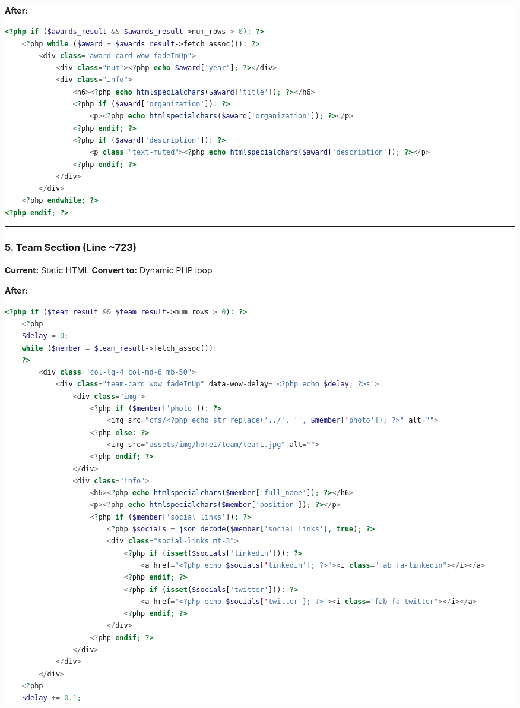 **After:**
```php
<?php if ($awards_result && $awards_result->num_rows > 0): ?>
    <?php while ($award = $awards_result->fetch_assoc()): ?>
        <div class="award-card wow fadeInUp">
            <div class="num"><?php echo $award['year']; ?></div>
            <div class="info">
                <h6><?php echo htmlspecialchars($award['title']); ?></h6>
                <?php if ($award['organization']): ?>
                    <p><?php echo htmlspecialchars($award['organization']); ?></p>
                <?php endif; ?>
                <?php if ($award['description']): ?>
                    <p class="text-muted"><?php echo htmlspecialchars($award['description']); ?></p>
                <?php endif; ?>
            </div>
        </div>
    <?php endwhile; ?>
<?php endif; ?>
```

---

### 5. Team Section (Line ~723)
**Current:** Static HTML
**Convert to:** Dynamic PHP loop

**After:**
```php
<?php if ($team_result && $team_result->num_rows > 0): ?>
    <?php 
    $delay = 0;
    while ($member = $team_result->fetch_assoc()): 
    ?>
        <div class="col-lg-4 col-md-6 mb-50">
            <div class="team-card wow fadeInUp" data-wow-delay="<?php echo $delay; ?>s">
                <div class="img">
                    <?php if ($member['photo']): ?>
                        <img src="cms/<?php echo str_replace('../', '', $member['photo']); ?>" alt="">
                    <?php else: ?>
                        <img src="assets/img/home1/team/team1.jpg" alt="">
                    <?php endif; ?>
                </div>
                <div class="info">
                    <h6><?php echo htmlspecialchars($member['full_name']); ?></h6>
                    <p><?php echo htmlspecialchars($member['position']); ?></p>
                    <?php if ($member['social_links']): ?>
                        <?php $socials = json_decode($member['social_links'], true); ?>
                        <div class="social-links mt-3">
                            <?php if (isset($socials['linkedin'])): ?>
                                <a href="<?php echo $socials['linkedin']; ?>"><i class="fab fa-linkedin"></i></a>
                            <?php endif; ?>
                            <?php if (isset($socials['twitter'])): ?>
                                <a href="<?php echo $socials['twitter']; ?>"><i class="fab fa-twitter"></i></a>
                            <?php endif; ?>
                        </div>
                    <?php endif; ?>
                </div>
            </div>
        </div>
    <?php 
    $delay += 0.1;
```